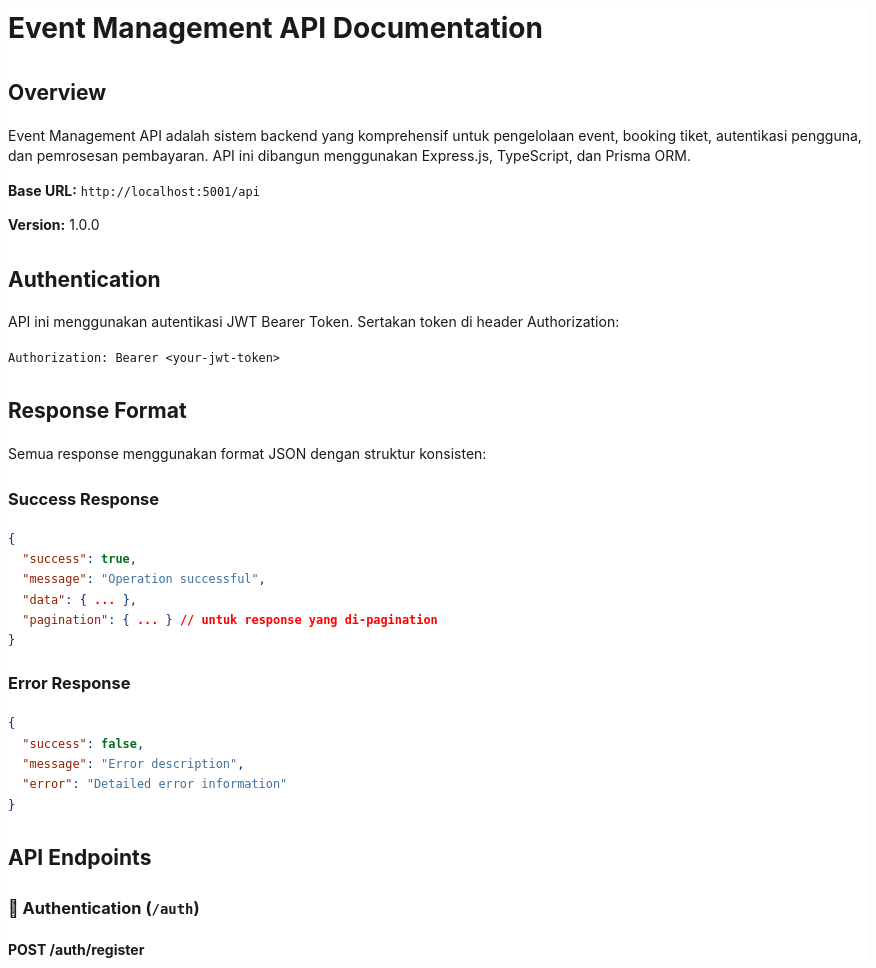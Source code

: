 # Event Management API Documentation

## Overview

Event Management API adalah sistem backend yang komprehensif untuk pengelolaan event, booking tiket, autentikasi pengguna, dan pemrosesan pembayaran. API ini dibangun menggunakan Express.js, TypeScript, dan Prisma ORM.

**Base URL:** `http://localhost:5001/api`

**Version:** 1.0.0

## Authentication

API ini menggunakan autentikasi JWT Bearer Token. Sertakan token di header Authorization:

```
Authorization: Bearer <your-jwt-token>
```

## Response Format

Semua response menggunakan format JSON dengan struktur konsisten:

### Success Response

```json
{
  "success": true,
  "message": "Operation successful",
  "data": { ... },
  "pagination": { ... } // untuk response yang di-pagination
}
```

### Error Response

```json
{
  "success": false,
  "message": "Error description",
  "error": "Detailed error information"
}
```

## API Endpoints

### 🔐 Authentication (`/auth`)

#### POST /auth/register
